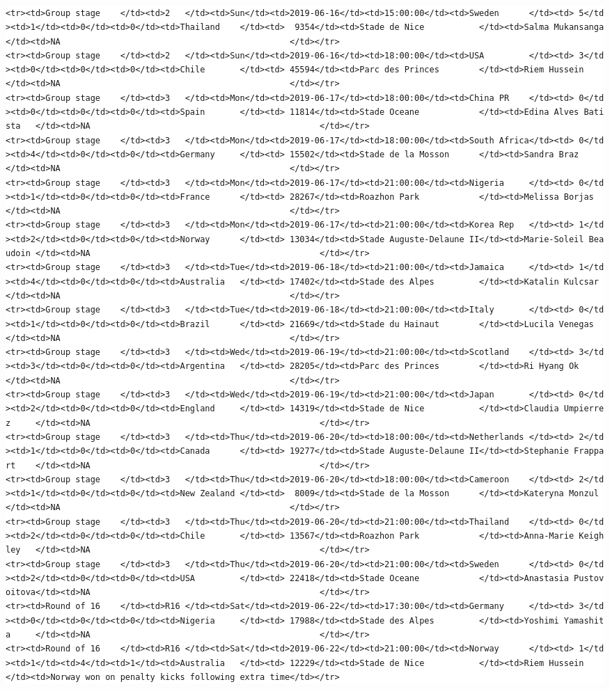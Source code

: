 	<tr><td>Group stage    </td><td>2   </td><td>Sun</td><td>2019-06-16</td><td>15:00:00</td><td>Sweden      </td><td> 5</td><td>1</td><td>0</td><td>0</td><td>Thailand    </td><td>  9354</td><td>Stade de Nice           </td><td>Salma Mukansanga      </td><td>NA                                              </td></tr>
	<tr><td>Group stage    </td><td>2   </td><td>Sun</td><td>2019-06-16</td><td>18:00:00</td><td>USA         </td><td> 3</td><td>0</td><td>0</td><td>0</td><td>Chile       </td><td> 45594</td><td>Parc des Princes        </td><td>Riem Hussein          </td><td>NA                                              </td></tr>
	<tr><td>Group stage    </td><td>3   </td><td>Mon</td><td>2019-06-17</td><td>18:00:00</td><td>China PR    </td><td> 0</td><td>0</td><td>0</td><td>0</td><td>Spain       </td><td> 11814</td><td>Stade Oceane            </td><td>Edina Alves Batista   </td><td>NA                                              </td></tr>
	<tr><td>Group stage    </td><td>3   </td><td>Mon</td><td>2019-06-17</td><td>18:00:00</td><td>South Africa</td><td> 0</td><td>4</td><td>0</td><td>0</td><td>Germany     </td><td> 15502</td><td>Stade de la Mosson      </td><td>Sandra Braz           </td><td>NA                                              </td></tr>
	<tr><td>Group stage    </td><td>3   </td><td>Mon</td><td>2019-06-17</td><td>21:00:00</td><td>Nigeria     </td><td> 0</td><td>1</td><td>0</td><td>0</td><td>France      </td><td> 28267</td><td>Roazhon Park            </td><td>Melissa Borjas        </td><td>NA                                              </td></tr>
	<tr><td>Group stage    </td><td>3   </td><td>Mon</td><td>2019-06-17</td><td>21:00:00</td><td>Korea Rep   </td><td> 1</td><td>2</td><td>0</td><td>0</td><td>Norway      </td><td> 13034</td><td>Stade Auguste-Delaune II</td><td>Marie-Soleil Beaudoin </td><td>NA                                              </td></tr>
	<tr><td>Group stage    </td><td>3   </td><td>Tue</td><td>2019-06-18</td><td>21:00:00</td><td>Jamaica     </td><td> 1</td><td>4</td><td>0</td><td>0</td><td>Australia   </td><td> 17402</td><td>Stade des Alpes         </td><td>Katalin Kulcsar       </td><td>NA                                              </td></tr>
	<tr><td>Group stage    </td><td>3   </td><td>Tue</td><td>2019-06-18</td><td>21:00:00</td><td>Italy       </td><td> 0</td><td>1</td><td>0</td><td>0</td><td>Brazil      </td><td> 21669</td><td>Stade du Hainaut        </td><td>Lucila Venegas        </td><td>NA                                              </td></tr>
	<tr><td>Group stage    </td><td>3   </td><td>Wed</td><td>2019-06-19</td><td>21:00:00</td><td>Scotland    </td><td> 3</td><td>3</td><td>0</td><td>0</td><td>Argentina   </td><td> 28205</td><td>Parc des Princes        </td><td>Ri Hyang Ok           </td><td>NA                                              </td></tr>
	<tr><td>Group stage    </td><td>3   </td><td>Wed</td><td>2019-06-19</td><td>21:00:00</td><td>Japan       </td><td> 0</td><td>2</td><td>0</td><td>0</td><td>England     </td><td> 14319</td><td>Stade de Nice           </td><td>Claudia Umpierrez     </td><td>NA                                              </td></tr>
	<tr><td>Group stage    </td><td>3   </td><td>Thu</td><td>2019-06-20</td><td>18:00:00</td><td>Netherlands </td><td> 2</td><td>1</td><td>0</td><td>0</td><td>Canada      </td><td> 19277</td><td>Stade Auguste-Delaune II</td><td>Stephanie Frappart    </td><td>NA                                              </td></tr>
	<tr><td>Group stage    </td><td>3   </td><td>Thu</td><td>2019-06-20</td><td>18:00:00</td><td>Cameroon    </td><td> 2</td><td>1</td><td>0</td><td>0</td><td>New Zealand </td><td>  8009</td><td>Stade de la Mosson      </td><td>Kateryna Monzul       </td><td>NA                                              </td></tr>
	<tr><td>Group stage    </td><td>3   </td><td>Thu</td><td>2019-06-20</td><td>21:00:00</td><td>Thailand    </td><td> 0</td><td>2</td><td>0</td><td>0</td><td>Chile       </td><td> 13567</td><td>Roazhon Park            </td><td>Anna-Marie Keighley   </td><td>NA                                              </td></tr>
	<tr><td>Group stage    </td><td>3   </td><td>Thu</td><td>2019-06-20</td><td>21:00:00</td><td>Sweden      </td><td> 0</td><td>2</td><td>0</td><td>0</td><td>USA         </td><td> 22418</td><td>Stade Oceane            </td><td>Anastasia Pustovoitova</td><td>NA                                              </td></tr>
	<tr><td>Round of 16    </td><td>R16 </td><td>Sat</td><td>2019-06-22</td><td>17:30:00</td><td>Germany     </td><td> 3</td><td>0</td><td>0</td><td>0</td><td>Nigeria     </td><td> 17988</td><td>Stade des Alpes         </td><td>Yoshimi Yamashita     </td><td>NA                                              </td></tr>
	<tr><td>Round of 16    </td><td>R16 </td><td>Sat</td><td>2019-06-22</td><td>21:00:00</td><td>Norway      </td><td> 1</td><td>1</td><td>4</td><td>1</td><td>Australia   </td><td> 12229</td><td>Stade de Nice           </td><td>Riem Hussein          </td><td>Norway won on penalty kicks following extra time</td></tr>